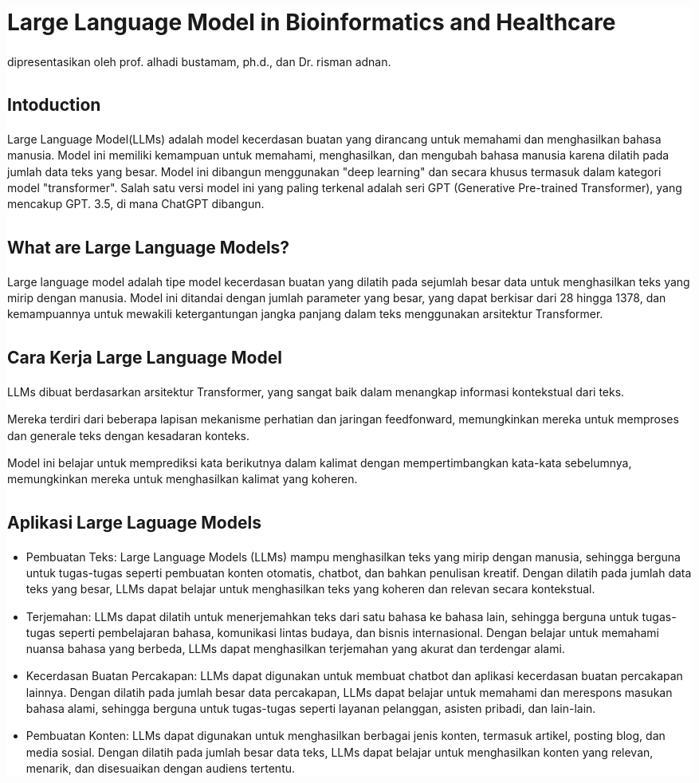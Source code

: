# Large Language Model in Bioinformatics and Healthcare
dipresentasikan oleh prof. alhadi bustamam, ph.d., dan Dr. risman adnan.


## Intoduction

Large Language Model(LLMs) adalah model kecerdasan buatan yang dirancang untuk memahami dan menghasilkan bahasa manusia. Model ini memiliki kemampuan untuk memahami, menghasilkan, dan mengubah bahasa manusia karena dilatih pada jumlah data teks yang besar. Model ini dibangun menggunakan "deep learning" dan secara khusus termasuk dalam kategori model "transformer". Salah satu versi model ini yang paling terkenal adalah seri GPT (Generative Pre-trained Transformer), yang mencakup GPT. 3.5, di mana ChatGPT dibangun.

## What are Large Language Models?

Large language model adalah tipe model kecerdasan buatan yang dilatih pada sejumlah besar data untuk menghasilkan teks yang mirip dengan manusia. Model ini ditandai dengan jumlah parameter yang besar, yang dapat berkisar dari 28 hingga 1378, dan kemampuannya untuk mewakili ketergantungan jangka panjang dalam teks menggunakan arsitektur Transformer.


## Cara Kerja Large Language Model

LLMs dibuat berdasarkan arsitektur Transformer, yang sangat baik dalam menangkap informasi kontekstual dari teks.

Mereka terdiri dari beberapa lapisan mekanisme perhatian dan jaringan feedfonward, memungkinkan mereka untuk memproses dan generale teks dengan kesadaran konteks.

Model ini belajar untuk memprediksi kata berikutnya dalam kalimat dengan mempertimbangkan kata-kata sebelumnya, memungkinkan mereka untuk menghasilkan kalimat yang koheren.


## Aplikasi Large Laguage Models

- Pembuatan Teks: Large Language Models (LLMs) mampu menghasilkan teks yang mirip dengan manusia, sehingga berguna untuk tugas-tugas seperti pembuatan konten otomatis, chatbot, dan bahkan penulisan kreatif. Dengan dilatih pada jumlah data teks yang besar, LLMs dapat belajar untuk menghasilkan teks yang koheren dan relevan secara kontekstual.

- Terjemahan: LLMs dapat dilatih untuk menerjemahkan teks dari satu bahasa ke bahasa lain, sehingga berguna untuk tugas-tugas seperti pembelajaran bahasa, komunikasi lintas budaya, dan bisnis internasional. Dengan belajar untuk memahami nuansa bahasa yang berbeda, LLMs dapat menghasilkan terjemahan yang akurat dan terdengar alami.

- Kecerdasan Buatan Percakapan: LLMs dapat digunakan untuk membuat chatbot dan aplikasi kecerdasan buatan percakapan lainnya. Dengan dilatih pada jumlah besar data percakapan, LLMs dapat belajar untuk memahami dan merespons masukan bahasa alami, sehingga berguna untuk tugas-tugas seperti layanan pelanggan, asisten pribadi, dan lain-lain.
- Pembuatan Konten: LLMs dapat digunakan untuk menghasilkan berbagai jenis konten, termasuk artikel, posting blog, dan media sosial. Dengan dilatih pada jumlah besar data teks, LLMs dapat belajar untuk menghasilkan konten yang relevan, menarik, dan disesuaikan dengan audiens tertentu.
